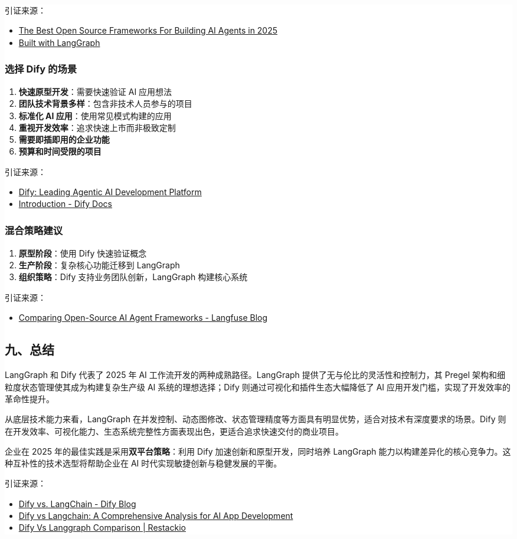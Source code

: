 引证来源：
- [The Best Open Source Frameworks For Building AI Agents in 2025](https://www.firecrawl.dev/blog/best-open-source-agent-frameworks-2025)
- [Built with LangGraph](https://www.langchain.com/built-with-langgraph)

### 选择 Dify 的场景

1. **快速原型开发**：需要快速验证 AI 应用想法
2. **团队技术背景多样**：包含非技术人员参与的项目
3. **标准化 AI 应用**：使用常见模式构建的应用
4. **重视开发效率**：追求快速上市而非极致定制
5. **需要即插即用的企业功能**
6. **预算和时间受限的项目**

引证来源：
- [Dify: Leading Agentic AI Development Platform](https://dify.ai/)
- [Introduction - Dify Docs](https://docs.dify.ai/en/introduction)

### 混合策略建议

1. **原型阶段**：使用 Dify 快速验证概念
2. **生产阶段**：复杂核心功能迁移到 LangGraph
3. **组织策略**：Dify 支持业务团队创新，LangGraph 构建核心系统

引证来源：
- [Comparing Open-Source AI Agent Frameworks - Langfuse Blog](https://langfuse.com/blog/2025-03-19-ai-agent-comparison)

## 九、总结

LangGraph 和 Dify 代表了 2025 年 AI 工作流开发的两种成熟路径。LangGraph 提供了无与伦比的灵活性和控制力，其 Pregel 架构和细粒度状态管理使其成为构建复杂生产级 AI 系统的理想选择；Dify 则通过可视化和插件生态大幅降低了 AI 应用开发门槛，实现了开发效率的革命性提升。

从底层技术能力来看，LangGraph 在并发控制、动态图修改、状态管理精度等方面具有明显优势，适合对技术有深度要求的场景。Dify 则在开发效率、可视化能力、生态系统完整性方面表现出色，更适合追求快速交付的商业项目。

企业在 2025 年的最佳实践是采用**双平台策略**：利用 Dify 加速创新和原型开发，同时培养 LangGraph 能力以构建差异化的核心竞争力。这种互补性的技术选型将帮助企业在 AI 时代实现敏捷创新与稳健发展的平衡。

引证来源：
- [Dify vs. LangChain - Dify Blog](https://dify.ai/blog/dify-vs-langchain)
- [Dify vs Langchain: A Comprehensive Analysis for AI App Development](https://myscale.com/blog/dify-vs-langchain-comprehensive-analysis-ai-app-development/)
- [Dify Vs Langgraph Comparison | Restackio](https://www.restack.io/p/dify-answer-vs-langgraph-cat-ai)